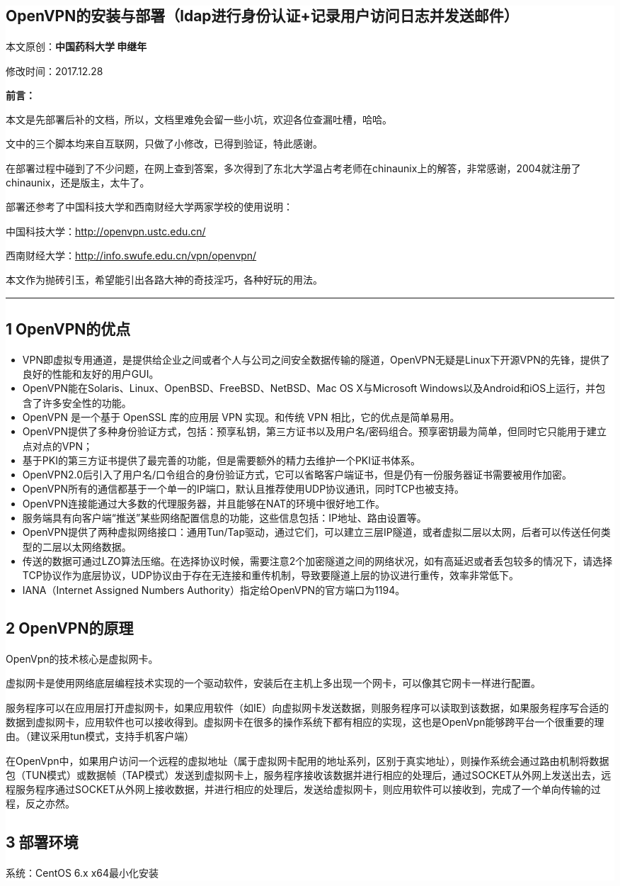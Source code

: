 ## OpenVPN的安装与部署（ldap进行身份认证+记录用户访问日志并发送邮件）

本文原创：**中国药科大学 申继年**

修改时间：2017.12.28

**前言：**

本文是先部署后补的文档，所以，文档里难免会留一些小坑，欢迎各位查漏吐槽，哈哈。

文中的三个脚本均来自互联网，只做了小修改，已得到验证，特此感谢。

在部署过程中碰到了不少问题，在网上查到答案，多次得到了东北大学温占考老师在chinaunix上的解答，非常感谢，2004就注册了chinaunix，还是版主，太牛了。

部署还参考了中国科技大学和西南财经大学两家学校的使用说明：

中国科技大学：http://openvpn.ustc.edu.cn/

西南财经大学：http://info.swufe.edu.cn/vpn/openvpn/

本文作为抛砖引玉，希望能引出各路大神的奇技淫巧，各种好玩的用法。



----------

## 1 OpenVPN的优点 

- VPN即虚拟专用通道，是提供给企业之间或者个人与公司之间安全数据传输的隧道，OpenVPN无疑是Linux下开源VPN的先锋，提供了良好的性能和友好的用户GUI。
- OpenVPN能在Solaris、Linux、OpenBSD、FreeBSD、NetBSD、Mac OS X与Microsoft Windows以及Android和iOS上运行，并包含了许多安全性的功能。
- OpenVPN 是一个基于 OpenSSL 库的应用层 VPN 实现。和传统 VPN 相比，它的优点是简单易用。
- OpenVPN提供了多种身份验证方式，包括：预享私钥，第三方证书以及用户名/密码组合。预享密钥最为简单，但同时它只能用于建立点对点的VPN；
- 基于PKI的第三方证书提供了最完善的功能，但是需要额外的精力去维护一个PKI证书体系。 
- OpenVPN2.0后引入了用户名/口令组合的身份验证方式，它可以省略客户端证书，但是仍有一份服务器证书需要被用作加密。
- OpenVPN所有的通信都基于一个单一的IP端口，默认且推荐使用UDP协议通讯，同时TCP也被支持。
- OpenVPN连接能通过大多数的代理服务器，并且能够在NAT的环境中很好地工作。
- 服务端具有向客户端“推送”某些网络配置信息的功能，这些信息包括：IP地址、路由设置等。
- OpenVPN提供了两种虚拟网络接口：通用Tun/Tap驱动，通过它们，可以建立三层IP隧道，或者虚拟二层以太网，后者可以传送任何类型的二层以太网络数据。
- 传送的数据可通过LZO算法压缩。在选择协议时候，需要注意2个加密隧道之间的网络状况，如有高延迟或者丢包较多的情况下，请选择TCP协议作为底层协议，UDP协议由于存在无连接和重传机制，导致要隧道上层的协议进行重传，效率非常低下。
- IANA（Internet Assigned Numbers Authority）指定给OpenVPN的官方端口为1194。

## 2 OpenVPN的原理
OpenVpn的技术核心是虚拟网卡。

虚拟网卡是使用网络底层编程技术实现的一个驱动软件，安装后在主机上多出现一个网卡，可以像其它网卡一样进行配置。

服务程序可以在应用层打开虚拟网卡，如果应用软件（如IE）向虚拟网卡发送数据，则服务程序可以读取到该数据，如果服务程序写合适的数据到虚拟网卡，应用软件也可以接收得到。虚拟网卡在很多的操作系统下都有相应的实现，这也是OpenVpn能够跨平台一个很重要的理由。（建议采用tun模式，支持手机客户端）

在OpenVpn中，如果用户访问一个远程的虚拟地址（属于虚拟网卡配用的地址系列，区别于真实地址），则操作系统会通过路由机制将数据包（TUN模式）或数据帧（TAP模式）发送到虚拟网卡上，服务程序接收该数据并进行相应的处理后，通过SOCKET从外网上发送出去，远程服务程序通过SOCKET从外网上接收数据，并进行相应的处理后，发送给虚拟网卡，则应用软件可以接收到，完成了一个单向传输的过程，反之亦然。


## 3 部署环境
系统：CentOS 6.x  x64最小化安装
